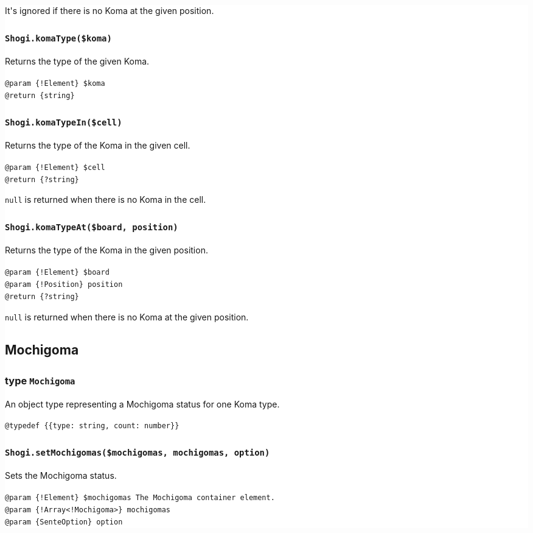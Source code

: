 
It's ignored if there is no Koma at the given position.

### `Shogi.komaType($koma)`

Returns the type of the given Koma.

```
@param {!Element} $koma
@return {string}
```


### `Shogi.komaTypeIn($cell)`

Returns the type of the Koma in the given cell.

```
@param {!Element} $cell
@return {?string}
```


`null` is returned when there is no Koma in the cell.

### `Shogi.komaTypeAt($board, position)`

Returns the type of the Koma in the given position.

```
@param {!Element} $board
@param {!Position} position
@return {?string}
```


`null` is returned when there is no Koma at the given position.

## Mochigoma

### type `Mochigoma`

An object type representing a Mochigoma status for one Koma type.

```
@typedef {{type: string, count: number}}
```


### `Shogi.setMochigomas($mochigomas, mochigomas, option)`

Sets the Mochigoma status.

```
@param {!Element} $mochigomas The Mochigoma container element.
@param {!Array<!Mochigoma>} mochigomas
@param {SenteOption} option
```
